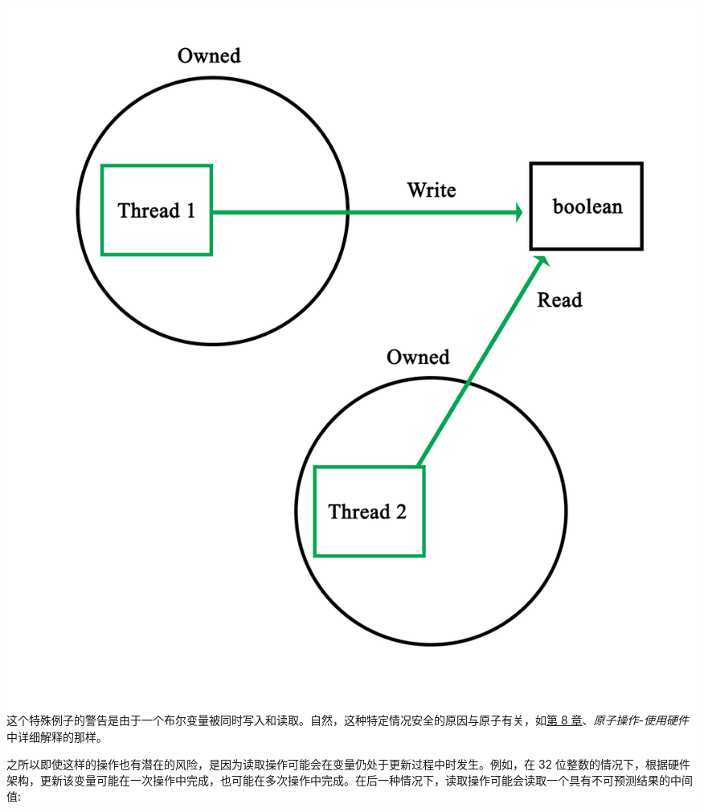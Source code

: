 ![](img/2ea08a5c-7c70-454f-bdf7-2bc776d3bf76.png)

这个特殊例子的警告是由于一个布尔变量被同时写入和读取。自然，这种特定情况安全的原因与原子有关，如[第 8 章](08.html)、*原子操作-使用硬件*中详细解释的那样。

之所以即使这样的操作也有潜在的风险，是因为读取操作可能会在变量仍处于更新过程中时发生。例如，在 32 位整数的情况下，根据硬件架构，更新该变量可能在一次操作中完成，也可能在多次操作中完成。在后一种情况下，读取操作可能会读取一个具有不可预测结果的中间值:
